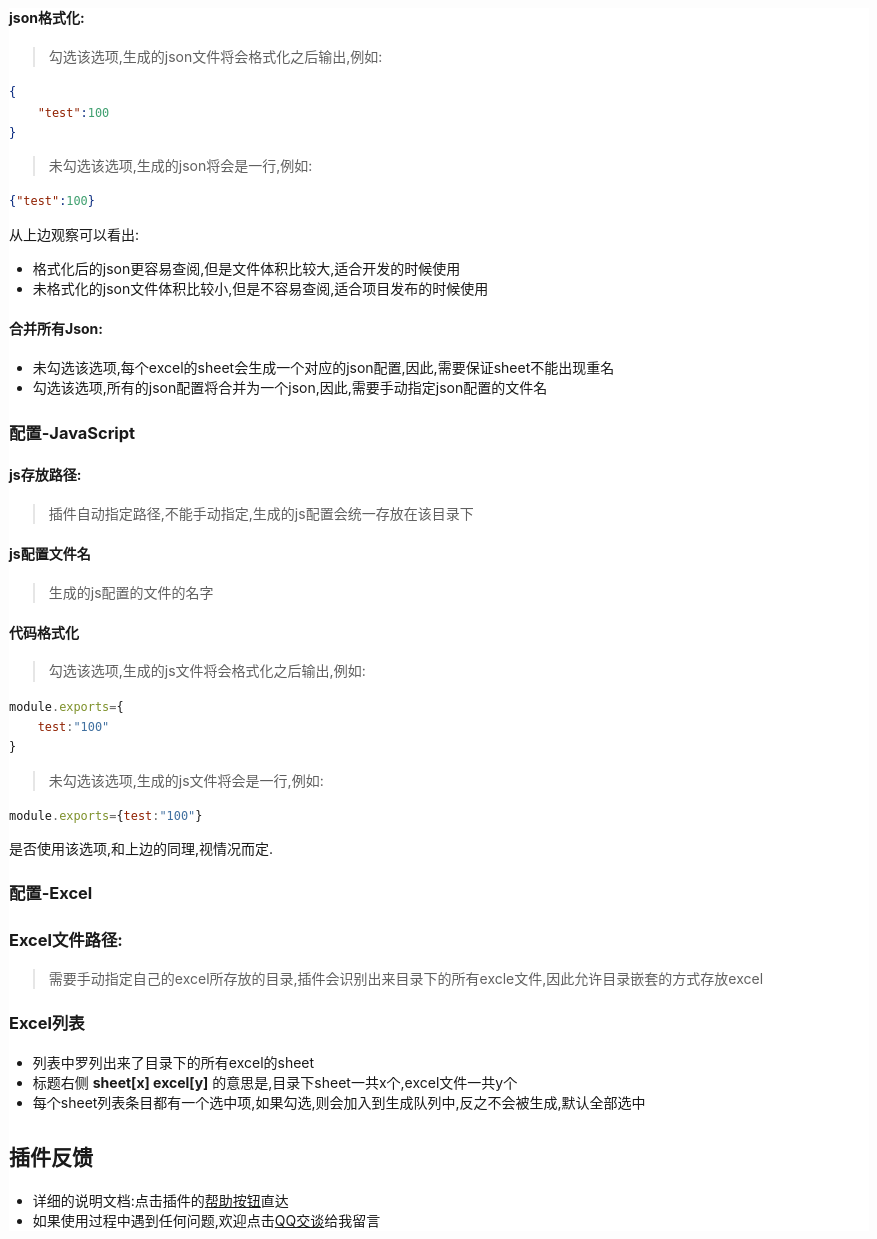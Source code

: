 #### json格式化:
> 勾选该选项,生成的json文件将会格式化之后输出,例如:
```json
{
    "test":100
}
```
>未勾选该选项,生成的json将会是一行,例如:
```json
{"test":100}
```
从上边观察可以看出:
- 格式化后的json更容易查阅,但是文件体积比较大,适合开发的时候使用
- 未格式化的json文件体积比较小,但是不容易查阅,适合项目发布的时候使用
#### 合并所有Json:
- 未勾选该选项,每个excel的sheet会生成一个对应的json配置,因此,需要保证sheet不能出现重名
- 勾选该选项,所有的json配置将合并为一个json,因此,需要手动指定json配置的文件名

### 配置-JavaScript
#### js存放路径:
> 插件自动指定路径,不能手动指定,生成的js配置会统一存放在该目录下
#### js配置文件名
> 生成的js配置的文件的名字
#### 代码格式化
> 勾选该选项,生成的js文件将会格式化之后输出,例如:
```javascript
module.exports={
    test:"100"
}
```
> 未勾选该选项,生成的js文件将会是一行,例如:
```javascript
module.exports={test:"100"}
```
是否使用该选项,和上边的同理,视情况而定.
### 配置-Excel
### Excel文件路径:
> 需要手动指定自己的excel所存放的目录,插件会识别出来目录下的所有excle文件,因此允许目录嵌套的方式存放excel
### Excel列表
- 列表中罗列出来了目录下的所有excel的sheet
- 标题右侧 **sheet[x] excel[y]** 的意思是,目录下sheet一共x个,excel文件一共y个
- 每个sheet列表条目都有一个选中项,如果勾选,则会加入到生成队列中,反之不会被生成,默认全部选中

## 插件反馈
- 详细的说明文档:点击插件的[帮助按钮](https://github.com/tidys/CocosCreatorPlugins/tree/master/packages/excel-killer/README.md)直达
- 如果使用过程中遇到任何问题,欢迎点击[QQ交谈](http://wpa.qq.com/msgrd?v=3&uin=774177933&site=qq&menu=yes)给我留言
